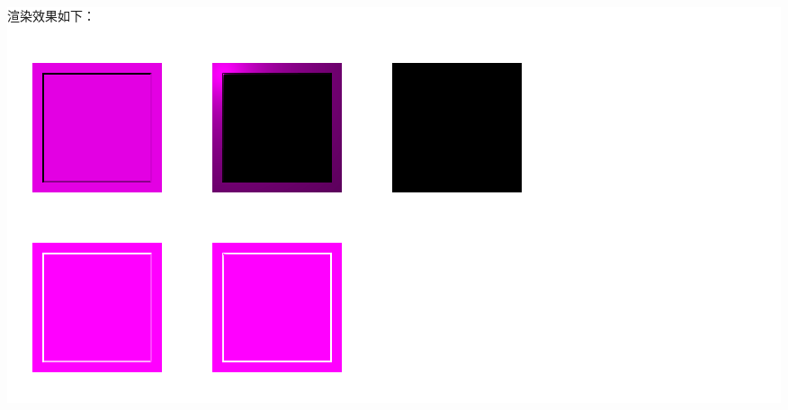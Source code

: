渲染效果如下：

<svg version="1.1" xmlns="http://www.w3.org/2000/svg" width="600" height="400" viewBox="0 0 30 20">
	<defs>
		<filter id="feSpecularLighting-1">
			<feSpecularLighting in="SourceGraphic" lighting-color="#f0f" specularConstant="2">
				<feDistantLight azimuth="20" elevation="50">
			</feSpecularLighting>
		</filter>
		<filter id="feSpecularLighting-2">
			<feSpecularLighting in="SourceGraphic" lighting-color="#f0f" specularConstant="2">
				<fePointLight x="2" y="2" z="1"></fePointLight>
			</feSpecularLighting>
		</filter>
		<filter id="feSpecularLighting-3">
			<feSpecularLighting in="SourceGraphic" lighting-color="#f0f" specularConstant="2">
				<feSpotLight
					x="5"
					y="5"
					z="1"
					pointsAtX="5"
					pointsAtY="5"
					pointsAtZ="0"
					specularExponent="1"
					limitingConeAngle="70"
				/>
			</feSpecularLighting>
		</filter>
		<filter id="feDiffuseLighting-1">
			<feDiffuseLighting in="SourceGraphic" lighting-color="#f0f">
				<feDistantLight azimuth="20" elevation="50">
			</feDiffuseLighting>
		</filter>
		<filter id="feDiffuseLighting-2">
			<feDiffuseLighting in="SourceGraphic" lighting-color="#f0f">
				<fePointLight x="2" y="2" z="1"></fePointLight>
			</feDiffuseLighting>
		</filter>
		<filter id="feDiffuseLighting-3">
			<feDiffuseLighting in="SourceGraphic" lighting-color="#f0f">
				<feSpotLight
					x="5"
					y="5"
					z="1"
					pointsAtX="5"
					pointsAtY="5"
					pointsAtZ="0"
					specularExponent="1"
					limitingConeAngle="70"
				/>
			</feDiffuseLighting>
		</filter>
	</defs>
	<rect x="2" y="2" width="6" height="6" transform="translate(0 0)" filter="url(#feDiffuseLighting-1)" />
	<rect x="2" y="2" width="6" height="6" transform="translate(10 0)" filter="url(#feDiffuseLighting-2)" />
	<rect x="2" y="2" width="6" height="6" transform="translate(20 0)" filter="url(#feDiffuseLighting-3)" />
	<rect x="2" y="2" width="6" height="6" transform="translate(0 10)" filter="url(#feSpecularLighting-1)" />
	<rect x="2" y="2" width="6" height="6" transform="translate(10 10)" filter="url(#feSpecularLighting-2)" />